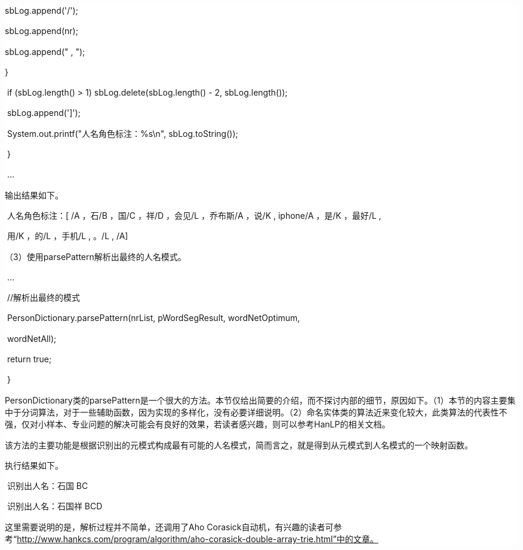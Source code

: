 



sbLog.append('/');





sbLog.append(nr);





sbLog.append(" , ");





}



​                  if (sbLog.length() > 1) sbLog.delete(sbLog.length() - 2, sbLog.length());

​                  sbLog.append(']');

​                  System.out.printf("人名角色标注：%s\n", sbLog.toString());

​              }

​        …

输出结果如下。

​        人名角色标注：[ /A ，石/B ，国/C ，祥/D ，会见/L ，乔布斯/A ，说/K , iphone/A ，是/K ，最好/L ,

​    用/K ，的/L ，手机/L , 。/L , /A]

（3）使用parsePattern解析出最终的人名模式。

​        …

​        //解析出最终的模式

​              PersonDictionary.parsePattern(nrList,  pWordSegResult,  wordNetOptimum,

​    wordNetAll);

​              return true;

​            }

PersonDictionary类的parsePattern是一个很大的方法。本节仅给出简要的介绍，而不探讨内部的细节，原因如下。（1）本节的内容主要集中于分词算法，对于一些辅助函数，因为实现的多样化，没有必要详细说明。（2）命名实体类的算法近来变化较大，此类算法的代表性不强，仅对小样本、专业问题的解决可能会有良好的效果，若读者感兴趣，则可以参考HanLP的相关文档。

该方法的主要功能是根据识别出的元模式构成最有可能的人名模式，简而言之，就是得到从元模式到人名模式的一个映射函数。

执行结果如下。

​        识别出人名：石国 BC

​        识别出人名：石国祥 BCD

这里需要说明的是，解析过程并不简单，还调用了Aho Corasick自动机，有兴趣的读者可参考“http://www.hankcs.com/program/algorithm/aho-corasick-double-array-trie.html”中的文章。
